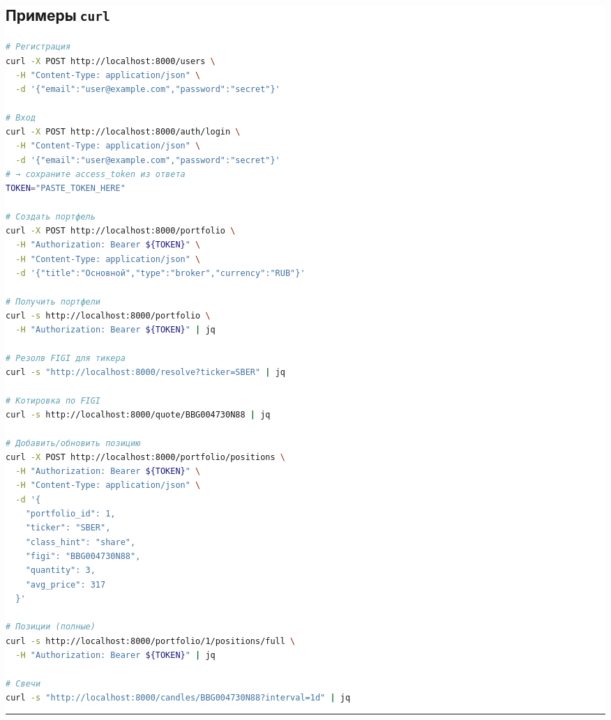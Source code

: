 
## Примеры `curl`

```bash
# Регистрация
curl -X POST http://localhost:8000/users \
  -H "Content-Type: application/json" \
  -d '{"email":"user@example.com","password":"secret"}'

# Вход
curl -X POST http://localhost:8000/auth/login \
  -H "Content-Type: application/json" \
  -d '{"email":"user@example.com","password":"secret"}'
# → сохраните access_token из ответа
TOKEN="PASTE_TOKEN_HERE"

# Создать портфель
curl -X POST http://localhost:8000/portfolio \
  -H "Authorization: Bearer ${TOKEN}" \
  -H "Content-Type: application/json" \
  -d '{"title":"Основной","type":"broker","currency":"RUB"}'

# Получить портфели
curl -s http://localhost:8000/portfolio \
  -H "Authorization: Bearer ${TOKEN}" | jq

# Резолв FIGI для тикера
curl -s "http://localhost:8000/resolve?ticker=SBER" | jq

# Котировка по FIGI
curl -s http://localhost:8000/quote/BBG004730N88 | jq

# Добавить/обновить позицию
curl -X POST http://localhost:8000/portfolio/positions \
  -H "Authorization: Bearer ${TOKEN}" \
  -H "Content-Type: application/json" \
  -d '{
    "portfolio_id": 1,
    "ticker": "SBER",
    "class_hint": "share",
    "figi": "BBG004730N88",
    "quantity": 3,
    "avg_price": 317
  }'

# Позиции (полные)
curl -s http://localhost:8000/portfolio/1/positions/full \
  -H "Authorization: Bearer ${TOKEN}" | jq

# Свечи
curl -s "http://localhost:8000/candles/BBG004730N88?interval=1d" | jq
```

---